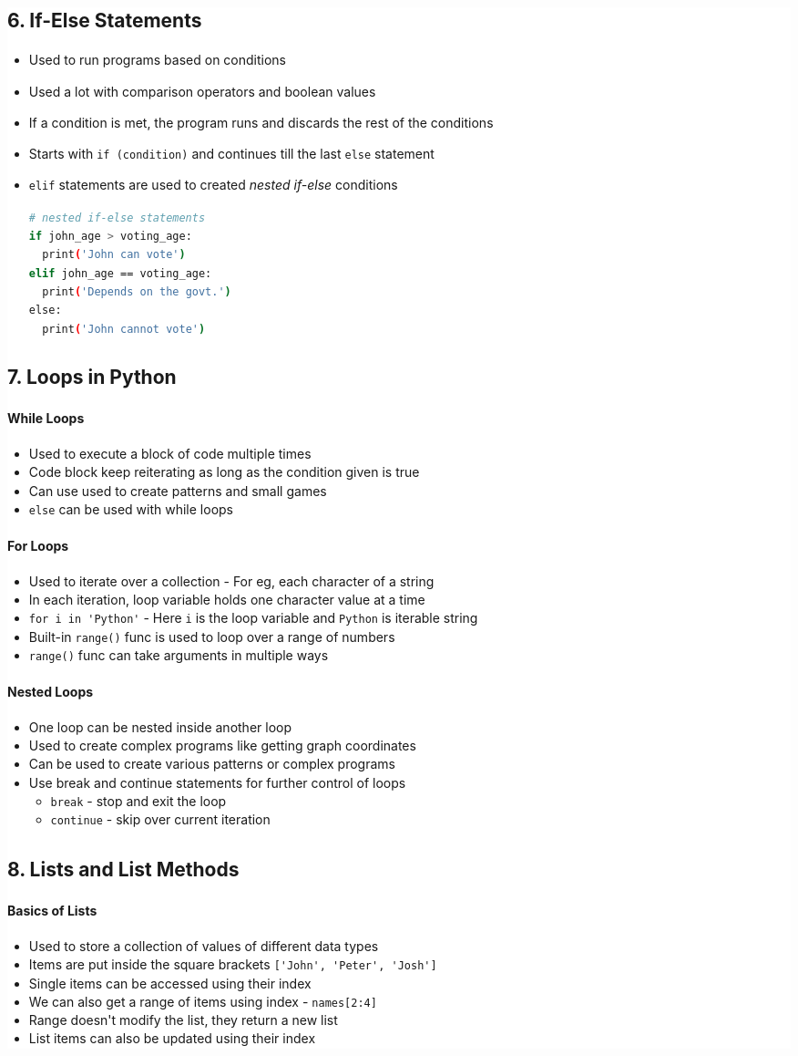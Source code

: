 ## 6. If-Else Statements

- Used to run programs based on conditions
- Used a lot with comparison operators and boolean values
- If a condition is met, the program runs and discards the rest of the conditions
- Starts with `if (condition)` and continues till the last `else` statement
- `elif` statements are used to created _nested if-else_ conditions

  ```bash
  # nested if-else statements
  if john_age > voting_age:
    print('John can vote')
  elif john_age == voting_age:
    print('Depends on the govt.')
  else:
    print('John cannot vote')
  ```

## 7. Loops in Python

#### While Loops

- Used to execute a block of code multiple times
- Code block keep reiterating as long as the condition given is true
- Can use used to create patterns and small games
- `else` can be used with while loops

#### For Loops

- Used to iterate over a collection - For eg, each character of a string
- In each iteration, loop variable holds one character value at a time
- `for i in 'Python'` - Here `i` is the loop variable and `Python` is iterable string
- Built-in `range()` func is used to loop over a range of numbers
- `range()` func can take arguments in multiple ways

#### Nested Loops

- One loop can be nested inside another loop
- Used to create complex programs like getting graph coordinates
- Can be used to create various patterns or complex programs
- Use break and continue statements for further control of loops
  - `break` - stop and exit the loop
  - `continue` - skip over current iteration

## 8. Lists and List Methods

#### Basics of Lists

- Used to store a collection of values of different data types
- Items are put inside the square brackets `['John', 'Peter', 'Josh']`
- Single items can be accessed using their index
- We can also get a range of items using index - `names[2:4]`
- Range doesn't modify the list, they return a new list
- List items can also be updated using their index
